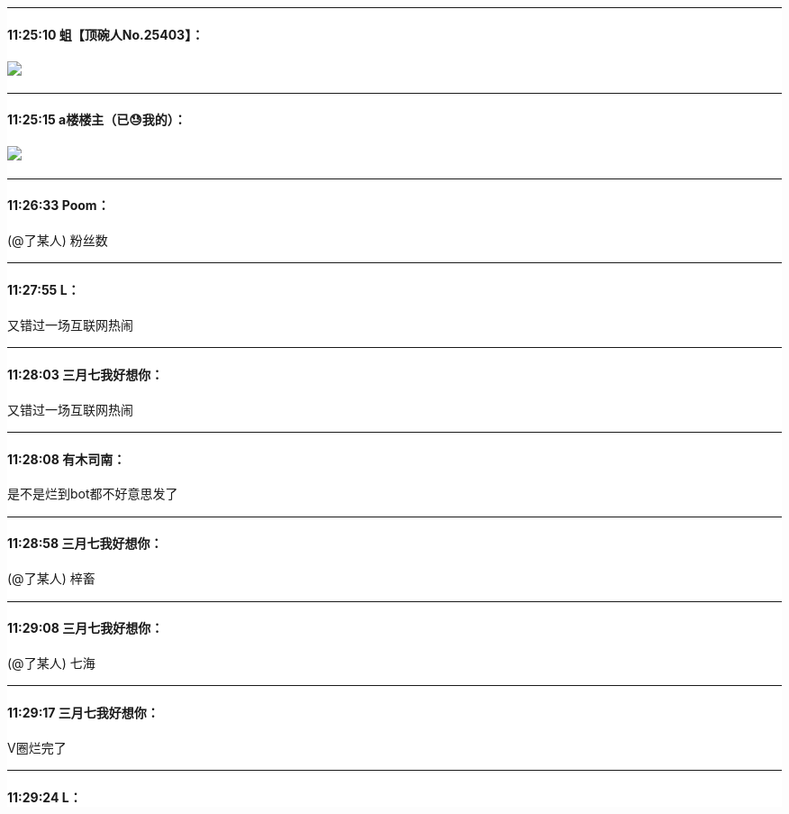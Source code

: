 *****

#### 11:25:10  蛆【顶碗人No.25403】：

![](http://gchat.qpic.cn/gchatpic_new/794594593/614391357-2150287032-6CD58201780779F146A51846B368A636/0?term=2")

*****

#### 11:25:15  a楼楼主（已😓我的）：

![](http://gchat.qpic.cn/gchatpic_new/148255229/614391357-2482710389-56AD4040B4F69075E1B382686D8894EB/0?term=2")

*****

#### 11:26:33  Poom：

(@了某人)  粉丝数

*****

#### 11:27:55  L：

又错过一场互联网热闹

*****

#### 11:28:03  三月七我好想你：

又错过一场互联网热闹

*****

#### 11:28:08  有木司南：

是不是烂到bot都不好意思发了

*****

#### 11:28:58  三月七我好想你：

(@了某人)   梓畜

*****

#### 11:29:08  三月七我好想你：

(@了某人)  七海

*****

#### 11:29:17  三月七我好想你：

V圈烂完了

*****

#### 11:29:24  L：
